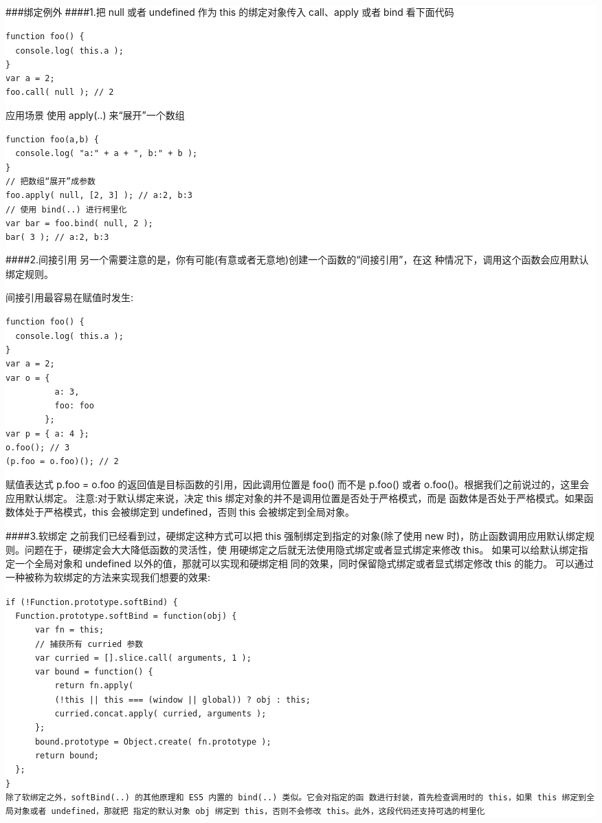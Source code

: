 ###绑定例外
####1.把 null 或者 undefined 作为 this 的绑定对象传入 call、apply 或者 bind
看下面代码
```
function foo() {
  console.log( this.a );
}
var a = 2;
foo.call( null ); // 2
```
应用场景
使用 apply(..) 来“展开”一个数组
```
function foo(a,b) {
  console.log( "a:" + a + ", b:" + b );
}
// 把数组“展开”成参数
foo.apply( null, [2, 3] ); // a:2, b:3
// 使用 bind(..) 进行柯里化
var bar = foo.bind( null, 2 );
bar( 3 ); // a:2, b:3
```
####2.间接引用
另一个需要注意的是，你有可能(有意或者无意地)创建一个函数的“间接引用”，在这 种情况下，调用这个函数会应用默认绑定规则。

间接引用最容易在赋值时发生:
```
function foo() {
  console.log( this.a );
}
var a = 2;
var o = {
          a: 3,
          foo: foo
        };
var p = { a: 4 };
o.foo(); // 3
(p.foo = o.foo)(); // 2
```
赋值表达式 p.foo = o.foo 的返回值是目标函数的引用，因此调用位置是 foo() 而不是 p.foo() 或者 o.foo()。根据我们之前说过的，这里会应用默认绑定。
注意:对于默认绑定来说，决定 this 绑定对象的并不是调用位置是否处于严格模式，而是 函数体是否处于严格模式。如果函数体处于严格模式，this 会被绑定到 undefined，否则 this 会被绑定到全局对象。

####3.软绑定
之前我们已经看到过，硬绑定这种方式可以把 this 强制绑定到指定的对象(除了使用 new 时)，防止函数调用应用默认绑定规则。问题在于，硬绑定会大大降低函数的灵活性，使 用硬绑定之后就无法使用隐式绑定或者显式绑定来修改 this。
如果可以给默认绑定指定一个全局对象和 undefined 以外的值，那就可以实现和硬绑定相 同的效果，同时保留隐式绑定或者显式绑定修改 this 的能力。
可以通过一种被称为软绑定的方法来实现我们想要的效果:
```
if (!Function.prototype.softBind) {
  Function.prototype.softBind = function(obj) {
      var fn = this;
      // 捕获所有 curried 参数
      var curried = [].slice.call( arguments, 1 );
      var bound = function() {
          return fn.apply(
          (!this || this === (window || global)) ? obj : this;
          curried.concat.apply( curried, arguments );
      };
      bound.prototype = Object.create( fn.prototype );
      return bound;
  };
}
除了软绑定之外，softBind(..) 的其他原理和 ES5 内置的 bind(..) 类似。它会对指定的函 数进行封装，首先检查调用时的 this，如果 this 绑定到全局对象或者 undefined，那就把 指定的默认对象 obj 绑定到 this，否则不会修改 this。此外，这段代码还支持可选的柯里化
```